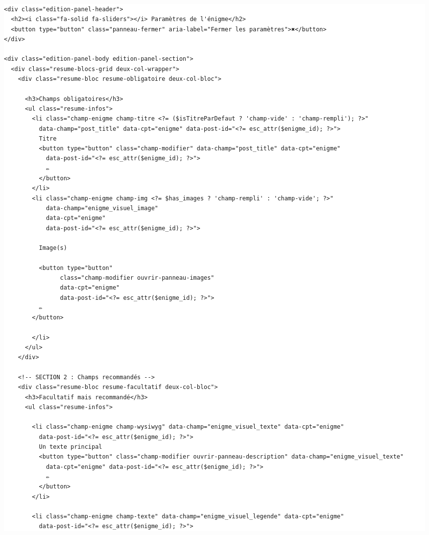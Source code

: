     <div class="edition-panel-header">
      <h2><i class="fa-solid fa-sliders"></i> Paramètres de l'énigme</h2>
      <button type="button" class="panneau-fermer" aria-label="Fermer les paramètres">✖</button>
    </div>

    <div class="edition-panel-body edition-panel-section">
      <div class="resume-blocs-grid deux-col-wrapper">
        <div class="resume-bloc resume-obligatoire deux-col-bloc">

          <h3>Champs obligatoires</h3>
          <ul class="resume-infos">
            <li class="champ-enigme champ-titre <?= ($isTitreParDefaut ? 'champ-vide' : 'champ-rempli'); ?>"
              data-champ="post_title" data-cpt="enigme" data-post-id="<?= esc_attr($enigme_id); ?>">
              Titre
              <button type="button" class="champ-modifier" data-champ="post_title" data-cpt="enigme"
                data-post-id="<?= esc_attr($enigme_id); ?>">
                ✏️
              </button>
            </li>
            <li class="champ-enigme champ-img <?= $has_images ? 'champ-rempli' : 'champ-vide'; ?>"
                data-champ="enigme_visuel_image"
                data-cpt="enigme"
                data-post-id="<?= esc_attr($enigme_id); ?>">
            
              Image(s)
            
              <button type="button"
                    class="champ-modifier ouvrir-panneau-images"
                    data-cpt="enigme"
                    data-post-id="<?= esc_attr($enigme_id); ?>">
              ✏️
            </button>

            </li>
          </ul>
        </div>

        <!-- SECTION 2 : Champs recommandés -->
        <div class="resume-bloc resume-facultatif deux-col-bloc">
          <h3>Facultatif mais recommandé</h3>
          <ul class="resume-infos">

            <li class="champ-enigme champ-wysiwyg" data-champ="enigme_visuel_texte" data-cpt="enigme"
              data-post-id="<?= esc_attr($enigme_id); ?>">
              Un texte principal
              <button type="button" class="champ-modifier ouvrir-panneau-description" data-champ="enigme_visuel_texte"
                data-cpt="enigme" data-post-id="<?= esc_attr($enigme_id); ?>">
                ✏️
              </button>
            </li>

            <li class="champ-enigme champ-texte" data-champ="enigme_visuel_legende" data-cpt="enigme"
              data-post-id="<?= esc_attr($enigme_id); ?>">
